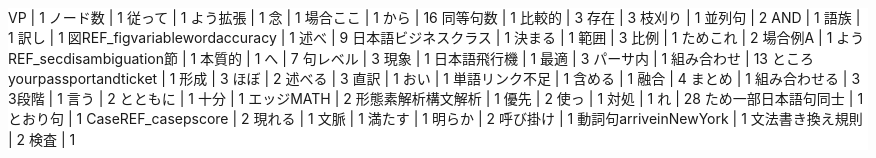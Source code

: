 VP | 1
ノード数 | 1
従って | 1
よう拡張 | 1
念 | 1
場合ここ | 1
から | 16
同等句数 | 1
比較的 | 3
存在 | 3
枝刈り | 1
並列句 | 2
AND | 1
語族 | 1
訳し | 1
図REF_figvariablewordaccuracy | 1
述べ | 9
日本語ビジネスクラス | 1
決まる | 1
範囲 | 3
比例 | 1
ためこれ | 2
場合例A | 1
ようREF_secdisambiguation節 | 1
本質的 | 1
へ | 7
句レベル | 3
現象 | 1
日本語飛行機 | 1
最適 | 3
パーサ内 | 1
組み合わせ | 13
ところyourpassportandticket | 1
形成 | 3
ほぼ | 2
述べる | 3
直訳 | 1
おい | 1
単語リンク不足 | 1
含める | 1
融合 | 4
まとめ | 1
組み合わせる | 3
3段階 | 1
言う | 2
とともに | 1
十分 | 1
エッジMATH | 2
形態素解析構文解析 | 1
優先 | 2
使っ | 1
対処 | 1
れ | 28
ため一部日本語句同士 | 1
とおり句 | 1
CaseREF_casepscore | 2
現れる | 1
文脈 | 1
満たす | 1
明らか | 2
呼び掛け | 1
動詞句arriveinNewYork | 1
文法書き換え規則 | 2
検査 | 1